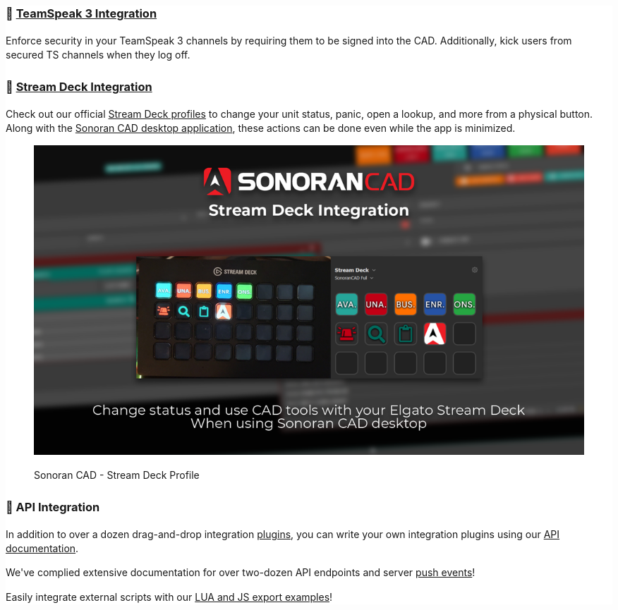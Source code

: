 ### 🎤 [TeamSpeak 3 Integration](../roadmap/v2-legacy/available-plugins/teamspeak-3.md)

Enforce security in your TeamSpeak 3 channels by requiring them to be signed into the CAD. Additionally, kick users from secured TS channels when they log off.

### 🔢 [Stream Deck Integration](../integration-plugins/stream-deck-integration.md)

Check out our official [Stream Deck profiles](../integration-plugins/stream-deck-integration.md) to change your unit status, panic, open a lookup, and more from a physical button. Along with the [Sonoran CAD desktop application](../downloads/), these actions can be done even while the app is minimized.

<figure><img src="../.gitbook/assets/sdeck.png" alt=""><figcaption><p>Sonoran CAD - Stream Deck Profile</p></figcaption></figure>

### 📖 API Integration

In addition to over a dozen drag-and-drop integration [plugins](../roadmap/v2-legacy/), you can write your own integration plugins using our [API documentation](../sonoran-cad/api-integration/).

We've complied extensive documentation for over two-dozen API endpoints and server [push events](../sonoran-cad/api-integration/push-events/)!

Easily integrate external scripts with our [LUA and JS export examples](../sonoran-cad/api-integration/api-examples/)!
